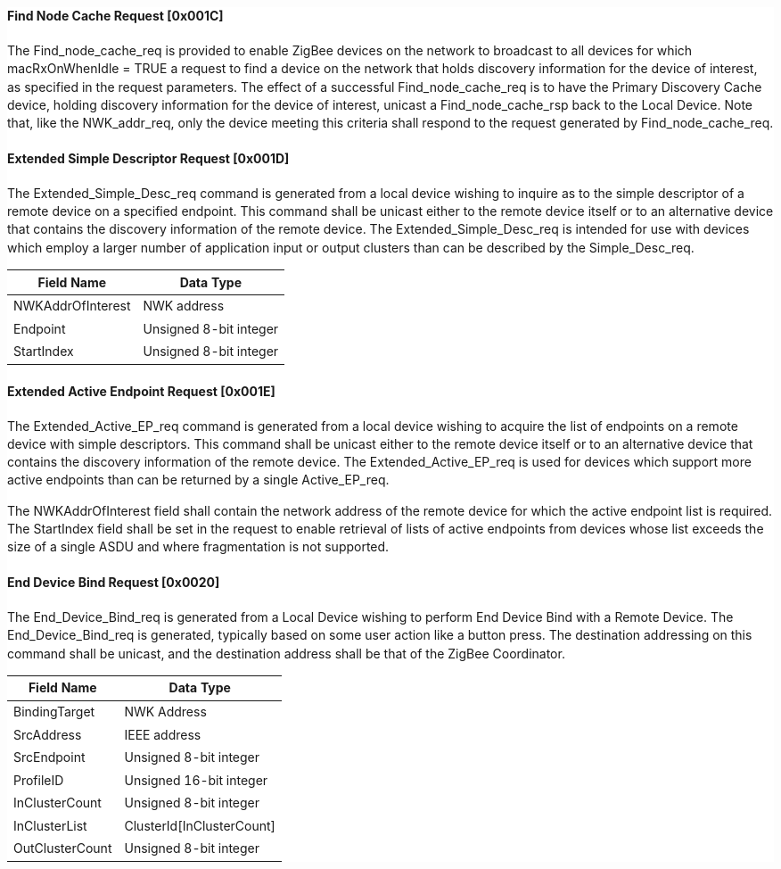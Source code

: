 #### Find Node Cache Request [0x001C]

The Find_node_cache_req is provided to enable ZigBee devices on the network to
broadcast to all devices for which macRxOnWhenIdle = TRUE a request to find a
device on the network that holds discovery information for the device of interest,
as specified in the request parameters. The effect of a successful
Find_node_cache_req is to have the Primary Discovery Cache device, holding
discovery information for the device of interest, unicast a Find_node_cache_rsp
back to the Local Device. Note that, like the NWK_addr_req, only the device
meeting this criteria shall respond to the request generated by
Find_node_cache_req. 

#### Extended Simple Descriptor Request [0x001D]

The Extended_Simple_Desc_req command is generated from a local device
wishing to inquire as to the simple descriptor of a remote device on a specified
endpoint. This command shall be unicast either to the remote device itself or to an
alternative device that contains the discovery information of the remote device.
The Extended_Simple_Desc_req is intended for use with devices which employ a
larger number of application input or output clusters than can be described by the
Simple_Desc_req. 

|Field Name                 |Data Type                  |
|---------------------------|---------------------------|
|NWKAddrOfInterest          |NWK address         |
|Endpoint                   |Unsigned 8-bit integer     |
|StartIndex                 |Unsigned 8-bit integer     |

#### Extended Active Endpoint Request [0x001E]

The Extended_Active_EP_req command is generated from a local device wishing
to acquire the list of endpoints on a remote device with simple descriptors. This
command shall be unicast either to the remote device itself or to an alternative
device that contains the discovery information of the remote device. The
Extended_Active_EP_req is used for devices which support more active
endpoints than can be returned by a single Active_EP_req.

The NWKAddrOfInterest field shall contain the network address of the remote device for
which the active endpoint list is required. The StartIndex field shall be set in the
request to enable retrieval of lists of active endpoints from devices whose list exceeds
the size of a single ASDU and where fragmentation is not supported.

#### End Device Bind Request [0x0020]

The End_Device_Bind_req is generated from a Local Device wishing to perform
End Device Bind with a Remote Device. The End_Device_Bind_req is generated,
typically based on some user action like a button press. The destination addressing
on this command shall be unicast, and the destination address shall be that of the
ZigBee Coordinator.

|Field Name                 |Data Type                  |
|---------------------------|---------------------------|
|BindingTarget              |NWK Address                |
|SrcAddress                 |IEEE address               |
|SrcEndpoint                |Unsigned 8-bit integer     |
|ProfileID                  |Unsigned 16-bit integer    |
|InClusterCount             |Unsigned 8-bit integer     |
|InClusterList              |ClusterId[InClusterCount]  |
|OutClusterCount            |Unsigned 8-bit integer     |